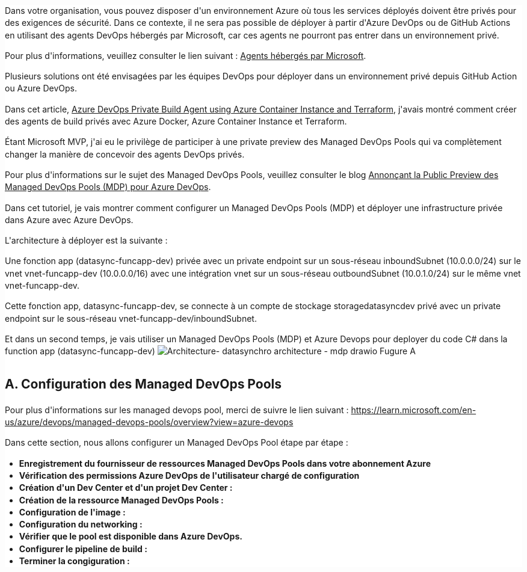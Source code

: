 Dans votre organisation, vous pouvez disposer d'un environnement Azure où tous les services déployés doivent être privés pour des exigences de sécurité.
Dans ce contexte, il ne sera pas possible de déployer à partir d'Azure DevOps ou de GitHub Actions en utilisant des agents DevOps hébergés par Microsoft, car ces agents ne pourront pas entrer dans un environnement privé.

Pour plus d'informations, veuillez consulter le lien suivant : [Agents hébergés par Microsoft](https://learn.microsoft.com/en-us/azure/devops/pipelines/agents/hosted?view=azure-devops&tabs=yaml).

Plusieurs solutions ont été envisagées par les équipes DevOps pour déployer dans un environnement privé depuis GitHub Action ou Azure DevOps.

Dans cet article, [Azure DevOps Private Build Agent using Azure Container Instance and Terraform](https://azurewarriors.com/index.php/2024/02/25/azure-devops-private-build-agent-using-azure-container-instance-and-terraform/), j'avais montré comment créer des agents de build privés avec Azure Docker, Azure Container Instance et Terraform.

Étant Microsoft MVP, j'ai eu le privilège de participer à une private preview des Managed DevOps Pools qui va complètement changer la manière de concevoir des agents DevOps privés.

Pour plus d'informations sur le sujet des Managed DevOps Pools, veuillez consulter le blog [Annonçant la Public Preview des Managed DevOps Pools (MDP) pour Azure DevOps](https://devblogs.microsoft.com/devops/managed-devops-pools/).

Dans cet tutoriel, je vais montrer comment configurer un Managed DevOps Pools (MDP) et déployer une infrastructure privée dans Azure avec Azure DevOps.

L'architecture à déployer est la suivante :

Une fonction app (datasync-funcapp-dev) privée avec un private endpoint sur un sous-réseau inboundSubnet (10.0.0.0/24) sur le vnet vnet-funcapp-dev (10.0.0.0/16) avec une intégration vnet sur un sous-réseau outboundSubnet (10.0.1.0/24) sur le même vnet vnet-funcapp-dev.

Cette fonction app, datasync-funcapp-dev, se connecte à un compte de stockage storagedatasyncdev privé avec un private endpoint sur le sous-réseau vnet-funcapp-dev/inboundSubnet.

Et dans un second temps, je vais utiliser un Managed DevOps Pools (MDP) et Azure Devops pour deployer du code C# dans la function app (datasync-funcapp-dev)
![Architecture- datasynchro architecture - mdp drawio](https://github.com/user-attachments/assets/b08995f2-8969-47e5-95a1-1dce45925abf)
Fugure A

## A. Configuration des Managed DevOps Pools
Pour plus d'informations sur les managed devops pool, merci de suivre le lien suivant : https://learn.microsoft.com/en-us/azure/devops/managed-devops-pools/overview?view=azure-devops

Dans cette section, nous allons configurer un Managed DevOps Pool étape par étape :<br>
- **Enregistrement du  fournisseur de ressources Managed DevOps Pools dans votre abonnement Azure** <br>
- **Vérification des permissions Azure DevOps   de l'utilisateur chargé de configuration** <br>
- **Création d'un Dev Center et d'un projet Dev Center :** <br>
- **Création de la ressource Managed DevOps Pools :**  <br>
- **Configuration de l'image :** <br>
- **Configuration du networking :** <br>
- **Vérifier que le pool est disponible dans Azure DevOps.** <br>
- **Configurer le pipeline de build :** <br>
- **Terminer la congiguration :** <br>
